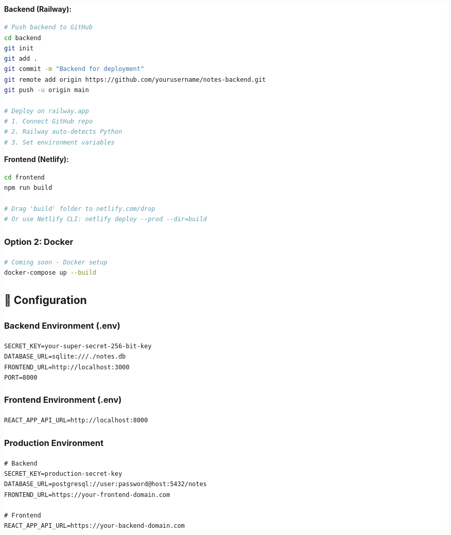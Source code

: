 **Backend (Railway):**
```bash
# Push backend to GitHub
cd backend
git init
git add .
git commit -m "Backend for deployment"
git remote add origin https://github.com/yourusername/notes-backend.git
git push -u origin main

# Deploy on railway.app
# 1. Connect GitHub repo
# 2. Railway auto-detects Python
# 3. Set environment variables
```

**Frontend (Netlify):**
```bash
cd frontend
npm run build

# Drag 'build' folder to netlify.com/drop
# Or use Netlify CLI: netlify deploy --prod --dir=build
```

### Option 2: Docker
```bash
# Coming soon - Docker setup
docker-compose up --build
```

## 🔧 Configuration

### Backend Environment (.env)
```env
SECRET_KEY=your-super-secret-256-bit-key
DATABASE_URL=sqlite:///./notes.db
FRONTEND_URL=http://localhost:3000
PORT=8000
```

### Frontend Environment (.env)
```env
REACT_APP_API_URL=http://localhost:8000
```

### Production Environment
```env
# Backend
SECRET_KEY=production-secret-key
DATABASE_URL=postgresql://user:password@host:5432/notes
FRONTEND_URL=https://your-frontend-domain.com

# Frontend  
REACT_APP_API_URL=https://your-backend-domain.com
```
